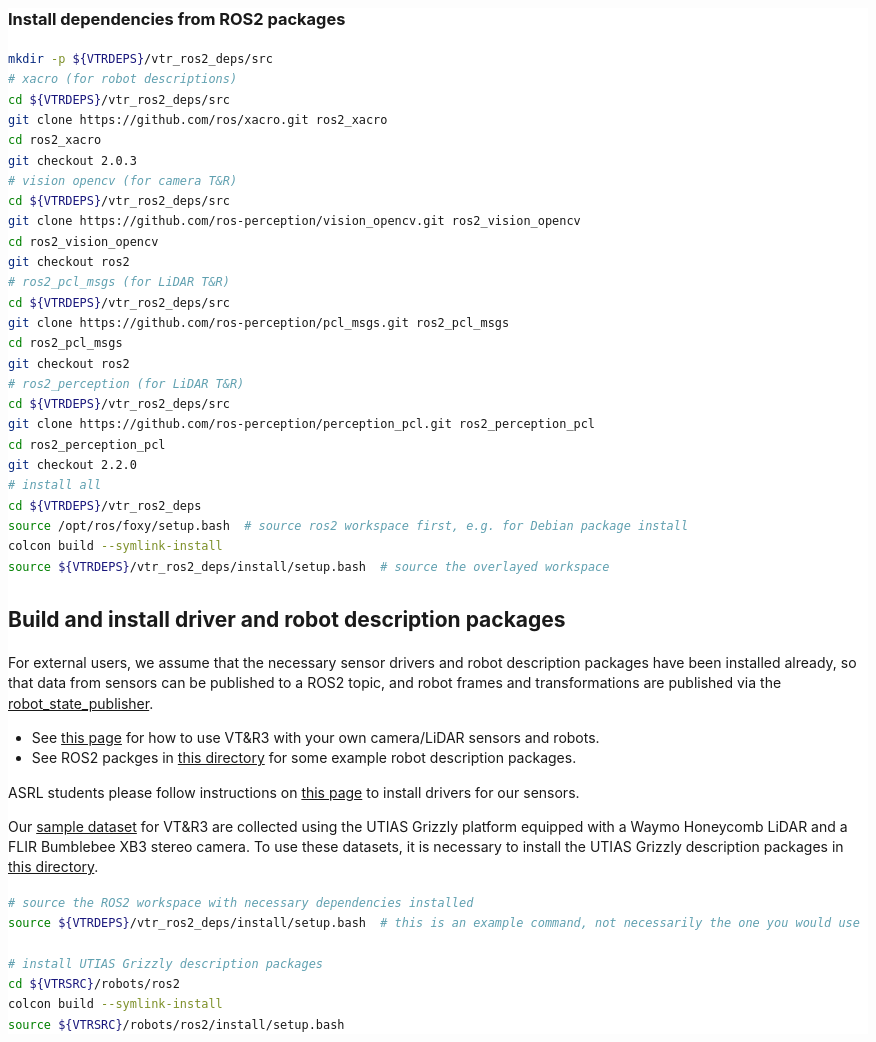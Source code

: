 ### Install dependencies from ROS2 packages

```bash
mkdir -p ${VTRDEPS}/vtr_ros2_deps/src
# xacro (for robot descriptions)
cd ${VTRDEPS}/vtr_ros2_deps/src
git clone https://github.com/ros/xacro.git ros2_xacro
cd ros2_xacro
git checkout 2.0.3
# vision opencv (for camera T&R)
cd ${VTRDEPS}/vtr_ros2_deps/src
git clone https://github.com/ros-perception/vision_opencv.git ros2_vision_opencv
cd ros2_vision_opencv
git checkout ros2
# ros2_pcl_msgs (for LiDAR T&R)
cd ${VTRDEPS}/vtr_ros2_deps/src
git clone https://github.com/ros-perception/pcl_msgs.git ros2_pcl_msgs
cd ros2_pcl_msgs
git checkout ros2
# ros2_perception (for LiDAR T&R)
cd ${VTRDEPS}/vtr_ros2_deps/src
git clone https://github.com/ros-perception/perception_pcl.git ros2_perception_pcl
cd ros2_perception_pcl
git checkout 2.2.0
# install all
cd ${VTRDEPS}/vtr_ros2_deps
source /opt/ros/foxy/setup.bash  # source ros2 workspace first, e.g. for Debian package install
colcon build --symlink-install
source ${VTRDEPS}/vtr_ros2_deps/install/setup.bash  # source the overlayed workspace
```

## Build and install driver and robot description packages

For external users, we assume that the necessary sensor drivers and robot description packages have been installed already, so that data from sensors can be published to a ROS2 topic, and robot frames and transformations are published via the [robot_state_publisher](http://wiki.ros.org/robot_state_publisher).

- See [this page](./new_sensor_robot.md) for how to use VT&amp;R3 with your own camera/LiDAR sensors and robots.
- See ROS2 packges in [this directory](../robots/ros2) for some example robot description packages.

ASRL students please follow instructions on [this page](./internal_driver_installation.md) to install drivers for our sensors.

Our [sample dataset](./datasets.md) for VT&amp;R3 are collected using the UTIAS Grizzly platform equipped with a Waymo Honeycomb LiDAR and a FLIR Bumblebee XB3 stereo camera. To use these datasets, it is necessary to install the UTIAS Grizzly description packages in [this directory](../robots/ros2).

```bash
# source the ROS2 workspace with necessary dependencies installed
source ${VTRDEPS}/vtr_ros2_deps/install/setup.bash  # this is an example command, not necessarily the one you would use

# install UTIAS Grizzly description packages
cd ${VTRSRC}/robots/ros2
colcon build --symlink-install
source ${VTRSRC}/robots/ros2/install/setup.bash
```
